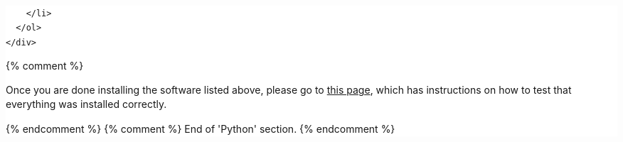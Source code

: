         </li>
      </ol>
    </div>
  </div>
{% comment %}
  <p>
  Once you are done installing the software listed above,
  please go to <a href="setup/index.html">this page</a>,
  which has instructions on how to test that everything was installed correctly.
  </p>
{% endcomment %}
</div> {% comment %} End of 'Python' section. {% endcomment %}


